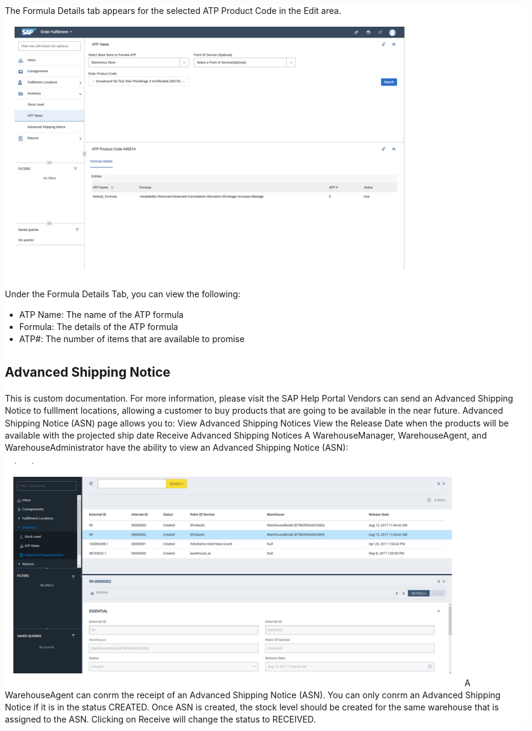 The Formula Details tab appears for the selected ATP Product Code in the Edit area.

![82_image_1.png](82_image_1.png)

Under the Formula Details Tab, you can view the following:
- ATP Name: The name of the ATP formula
- Formula: The details of the ATP formula
- ATP\#: The number of items that are available to promise

## Advanced Shipping Notice

This is custom documentation. For more information, please visit the SAP Help Portal Vendors can send an Advanced Shipping Notice to fulllment locations, allowing a customer to buy products that are going to be available in the near future. Advanced Shipping Notice (ASN) page allows you to:
View Advanced Shipping Notices View the Release Date when the products will be available with the projected ship date Receive Advanced Shipping Notices A WarehouseManager, WarehouseAgent, and WarehouseAdministrator have the ability to view an Advanced Shipping Notice (ASN):

![83_image_0.png](83_image_0.png) A WarehouseAgent can conrm the receipt of an Advanced Shipping Notice (ASN). You can only conrm an Advanced Shipping Notice if it is in the status CREATED. Once ASN is created, the stock level should be created for the same warehouse that is assigned to the ASN. Clicking on Receive will change the status to RECEIVED.

